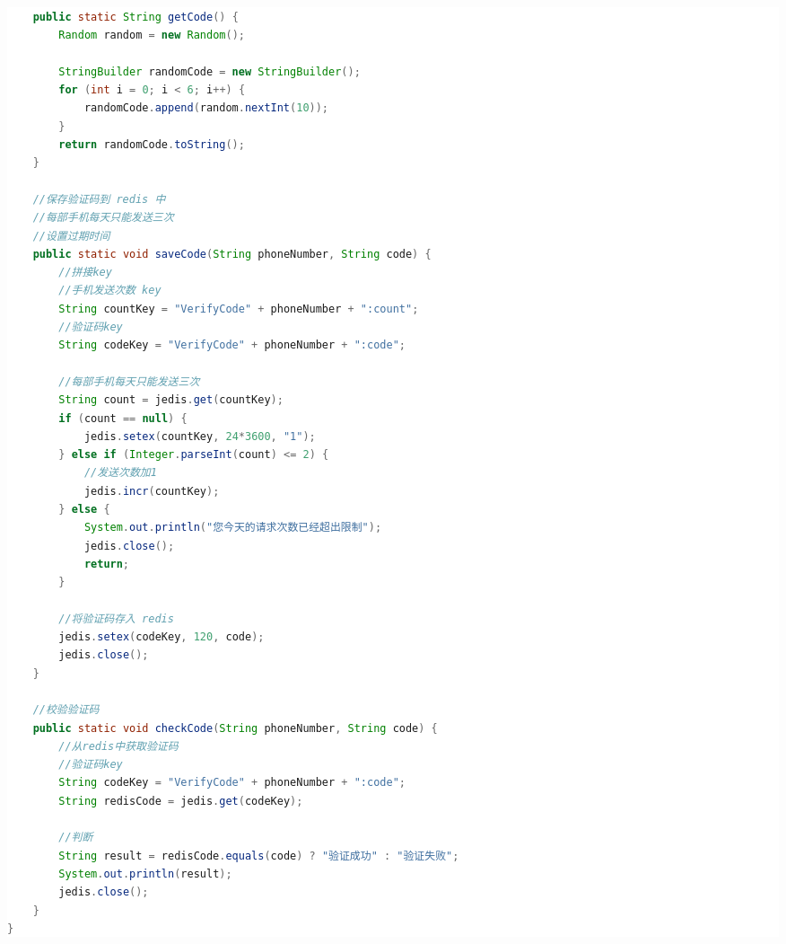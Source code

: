 ```java
    public static String getCode() {
        Random random = new Random();

        StringBuilder randomCode = new StringBuilder();
        for (int i = 0; i < 6; i++) {
            randomCode.append(random.nextInt(10));
        }
        return randomCode.toString();
    }

    //保存验证码到 redis 中
    //每部手机每天只能发送三次
    //设置过期时间
    public static void saveCode(String phoneNumber, String code) {
        //拼接key
        //手机发送次数 key
        String countKey = "VerifyCode" + phoneNumber + ":count";
        //验证码key
        String codeKey = "VerifyCode" + phoneNumber + ":code";

        //每部手机每天只能发送三次
        String count = jedis.get(countKey);
        if (count == null) {
            jedis.setex(countKey, 24*3600, "1");
        } else if (Integer.parseInt(count) <= 2) {
            //发送次数加1
            jedis.incr(countKey);
        } else {
            System.out.println("您今天的请求次数已经超出限制");
            jedis.close();
            return;
        }

        //将验证码存入 redis
        jedis.setex(codeKey, 120, code);
        jedis.close();
    }

    //校验验证码
    public static void checkCode(String phoneNumber, String code) {
        //从redis中获取验证码
        //验证码key
        String codeKey = "VerifyCode" + phoneNumber + ":code";
        String redisCode = jedis.get(codeKey);

        //判断
        String result = redisCode.equals(code) ? "验证成功" : "验证失败";
        System.out.println(result);
        jedis.close();
    }
}

```
